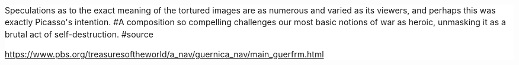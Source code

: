 Speculations as to the exact meaning of the tortured images are as numerous and varied as its viewers, and perhaps this was exactly Picasso's intention. #A composition so compelling challenges our most basic notions of war as heroic, unmasking it as a brutal act of self-destruction. #source

https://www.pbs.org/treasuresoftheworld/a_nav/guernica_nav/main_guerfrm.html
